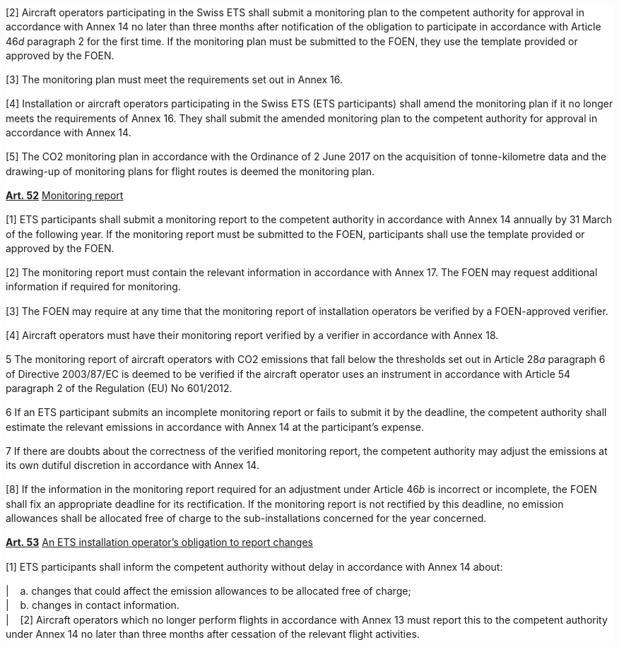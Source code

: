 [2] Aircraft operators participating in the Swiss ETS shall submit a monitoring plan to the competent authority for approval in accordance with Annex 14 no later than three months after notification of the obligation to participate in accordance with Article 46*d* paragraph 2 for the first time. If the monitoring plan must be submitted to the FOEN, they use the template provided or approved by the FOEN.

[3] The monitoring plan must meet the requirements set out in Annex 16. 

[4] Installation or aircraft operators participating in the Swiss ETS (ETS participants) shall amend the monitoring plan if it no longer meets the requirements of Annex 16. They shall submit the amended monitoring plan to the competent authority for approval in accordance with Annex 14.

[5] The CO2 monitoring plan in accordance with the Ordinance of 2 June 2017 on the acquisition of tonne-kilometre data and the drawing-up of monitoring plans for flight routes is deemed the monitoring plan.

[**Art. 52**](https://www.fedlex.admin.ch/eli/cc/2012/856/en#art_52) [Monitoring report](https://www.fedlex.admin.ch/eli/cc/2012/856/en#art_52) 

[1] ETS participants shall submit a monitoring report to the competent authority in accordance with Annex 14 annually by 31 March of the following year. If the monitoring report must be submitted to the FOEN, participants shall use the template provided or approved by the FOEN.

[2] The monitoring report must contain the relevant information in accordance with Annex 17. The FOEN may request additional information if required for monitoring.

[3] The FOEN may require at any time that the monitoring report of installation operators be verified by a FOEN-approved verifier.

[4] Aircraft operators must have their monitoring report verified by a verifier in accordance with Annex 18.

5 The monitoring report of aircraft operators with CO2 emissions that fall below the thresholds set out in Article 28*a* paragraph 6 of Directive 2003/87/EC is deemed to be verified if the aircraft operator uses an instrument in accordance with Article 54 paragraph 2 of the Regulation (EU) No 601/2012.

6 If an ETS participant submits an incomplete monitoring report or fails to submit it by the deadline, the competent authority shall estimate the relevant emissions in accordance with Annex 14 at the participant’s expense. 

7 If there are doubts about the correctness of the verified monitoring report, the competent authority may adjust the emissions at its own dutiful discretion in accordance with Annex 14.

[8] If the information in the monitoring report required for an adjustment under Article 46*b* is incorrect or incomplete, the FOEN shall fix an appropriate deadline for its rectification. If the monitoring report is not rectified by this deadline, no emission allowances shall be allocated free of charge to the sub-installations concerned for the year concerned. 

[**Art. 53**](https://www.fedlex.admin.ch/eli/cc/2012/856/en#art_53) [An ETS installation operator’s obligation to report changes](https://www.fedlex.admin.ch/eli/cc/2012/856/en#art_53) 

[1] ETS participants shall inform the competent authority without delay in accordance with Annex 14 about:


|    a. changes that could affect the emission allowances to be allocated free of charge;   
|    b. changes in contact information.  
|    [2] Aircraft operators which no longer perform flights in accordance with Annex 13 must report this to the competent authority under Annex 14 no later than three months after cessation of the relevant flight activities. 
